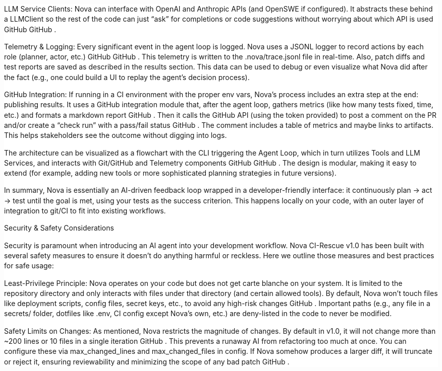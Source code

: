 LLM Service Clients: Nova can interface with OpenAI and Anthropic APIs (and OpenSWE if configured). It abstracts these behind a LLMClient so the rest of the code can just “ask” for completions or code suggestions without worrying about which API is used
GitHub
GitHub
.

Telemetry & Logging: Every significant event in the agent loop is logged. Nova uses a JSONL logger to record actions by each role (planner, actor, etc.)
GitHub
GitHub
. This telemetry is written to the .nova/trace.jsonl file in real-time. Also, patch diffs and test reports are saved as described in the results section. This data can be used to debug or even visualize what Nova did after the fact (e.g., one could build a UI to replay the agent’s decision process).

GitHub Integration: If running in a CI environment with the proper env vars, Nova’s process includes an extra step at the end: publishing results. It uses a GitHub integration module that, after the agent loop, gathers metrics (like how many tests fixed, time, etc.) and formats a markdown report
GitHub
. Then it calls the GitHub API (using the token provided) to post a comment on the PR and/or create a “check run” with a pass/fail status
GitHub
. The comment includes a table of metrics and maybe links to artifacts. This helps stakeholders see the outcome without digging into logs.

The architecture can be visualized as a flowchart with the CLI triggering the Agent Loop, which in turn utilizes Tools and LLM Services, and interacts with Git/GitHub and Telemetry components
GitHub
GitHub
. The design is modular, making it easy to extend (for example, adding new tools or more sophisticated planning strategies in future versions).

In summary, Nova is essentially an AI-driven feedback loop wrapped in a developer-friendly interface: it continuously plan → act → test until the goal is met, using your tests as the success criterion. This happens locally on your code, with an outer layer of integration to git/CI to fit into existing workflows.

Security & Safety Considerations

Security is paramount when introducing an AI agent into your development workflow. Nova CI-Rescue v1.0 has been built with several safety measures to ensure it doesn’t do anything harmful or reckless. Here we outline those measures and best practices for safe usage:

Least-Privilege Principle: Nova operates on your code but does not get carte blanche on your system. It is limited to the repository directory and only interacts with files under that directory (and certain allowed tools). By default, Nova won’t touch files like deployment scripts, config files, secret keys, etc., to avoid any high-risk changes
GitHub
. Important paths (e.g., any file in a secrets/ folder, dotfiles like .env, CI config except Nova’s own, etc.) are deny-listed in the code to never be modified.

Safety Limits on Changes: As mentioned, Nova restricts the magnitude of changes. By default in v1.0, it will not change more than ~200 lines or 10 files in a single iteration
GitHub
. This prevents a runaway AI from refactoring too much at once. You can configure these via max_changed_lines and max_changed_files in config. If Nova somehow produces a larger diff, it will truncate or reject it, ensuring reviewability and minimizing the scope of any bad patch
GitHub
.
